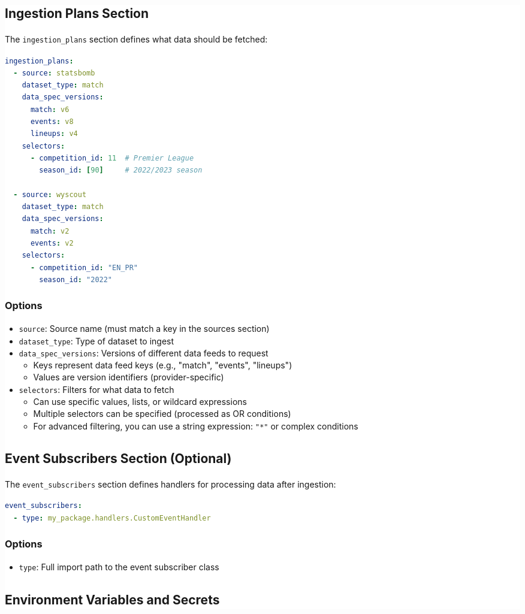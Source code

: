 ## Ingestion Plans Section

The `ingestion_plans` section defines what data should be fetched:

```yaml
ingestion_plans:
  - source: statsbomb
    dataset_type: match
    data_spec_versions:
      match: v6
      events: v8
      lineups: v4
    selectors:
      - competition_id: 11  # Premier League
        season_id: [90]     # 2022/2023 season
      
  - source: wyscout
    dataset_type: match
    data_spec_versions:
      match: v2
      events: v2
    selectors:
      - competition_id: "EN_PR"
        season_id: "2022"
```

### Options

- `source`: Source name (must match a key in the sources section)
- `dataset_type`: Type of dataset to ingest
- `data_spec_versions`: Versions of different data feeds to request
  - Keys represent data feed keys (e.g., "match", "events", "lineups")
  - Values are version identifiers (provider-specific)
- `selectors`: Filters for what data to fetch
  - Can use specific values, lists, or wildcard expressions
  - Multiple selectors can be specified (processed as OR conditions)
  - For advanced filtering, you can use a string expression: `"*"` or complex conditions

## Event Subscribers Section (Optional)

The `event_subscribers` section defines handlers for processing data after ingestion:

```yaml
event_subscribers:
  - type: my_package.handlers.CustomEventHandler
```

### Options

- `type`: Full import path to the event subscriber class

## Environment Variables and Secrets
